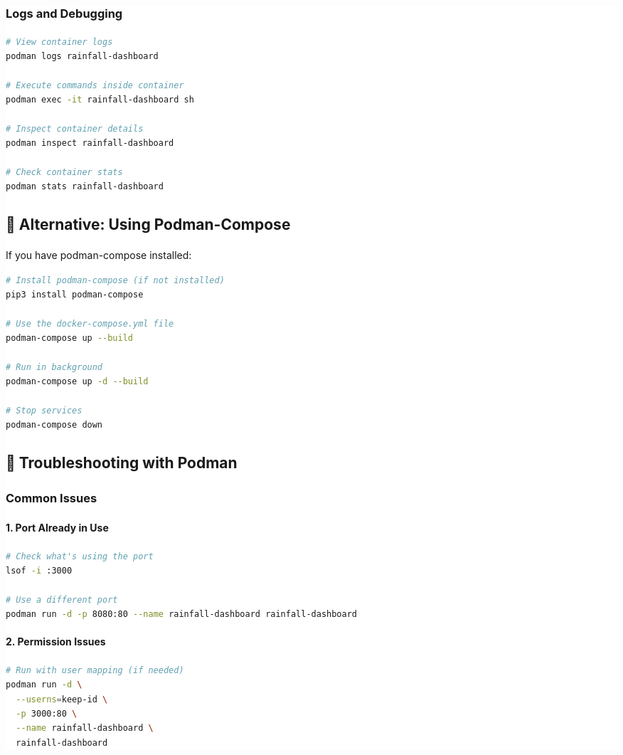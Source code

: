 ### Logs and Debugging
```bash
# View container logs
podman logs rainfall-dashboard

# Execute commands inside container
podman exec -it rainfall-dashboard sh

# Inspect container details
podman inspect rainfall-dashboard

# Check container stats
podman stats rainfall-dashboard
```

## 🔧 Alternative: Using Podman-Compose

If you have podman-compose installed:

```bash
# Install podman-compose (if not installed)
pip3 install podman-compose

# Use the docker-compose.yml file
podman-compose up --build

# Run in background
podman-compose up -d --build

# Stop services
podman-compose down
```

## 🐛 Troubleshooting with Podman

### Common Issues

#### 1. Port Already in Use
```bash
# Check what's using the port
lsof -i :3000

# Use a different port
podman run -d -p 8080:80 --name rainfall-dashboard rainfall-dashboard
```

#### 2. Permission Issues
```bash
# Run with user mapping (if needed)
podman run -d \
  --userns=keep-id \
  -p 3000:80 \
  --name rainfall-dashboard \
  rainfall-dashboard
```
